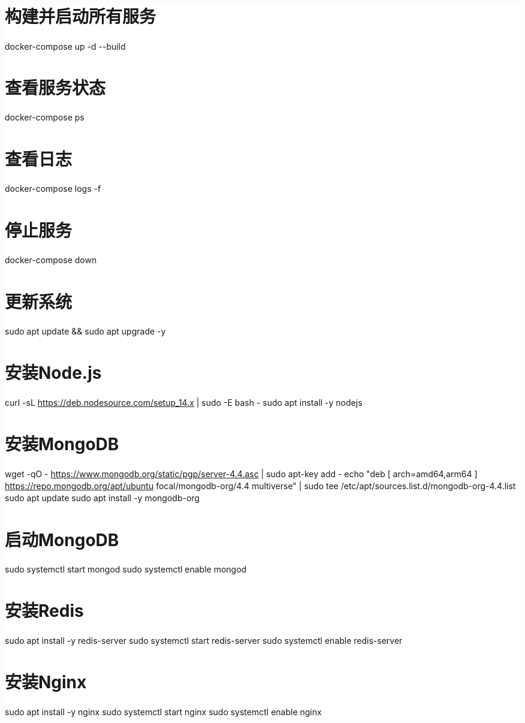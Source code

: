 
# 构建并启动所有服务
docker-compose up -d --build

# 查看服务状态
docker-compose ps

# 查看日志
docker-compose logs -f

# 停止服务
docker-compose down


# 更新系统
sudo apt update && sudo apt upgrade -y

# 安装Node.js
curl -sL https://deb.nodesource.com/setup_14.x | sudo -E bash -
sudo apt install -y nodejs

# 安装MongoDB
wget -qO - https://www.mongodb.org/static/pgp/server-4.4.asc | sudo apt-key add -
echo "deb [ arch=amd64,arm64 ] https://repo.mongodb.org/apt/ubuntu focal/mongodb-org/4.4 multiverse" | sudo tee /etc/apt/sources.list.d/mongodb-org-4.4.list
sudo apt update
sudo apt install -y mongodb-org

# 启动MongoDB
sudo systemctl start mongod
sudo systemctl enable mongod

# 安装Redis
sudo apt install -y redis-server
sudo systemctl start redis-server
sudo systemctl enable redis-server

# 安装Nginx
sudo apt install -y nginx
sudo systemctl start nginx
sudo systemctl enable nginx
